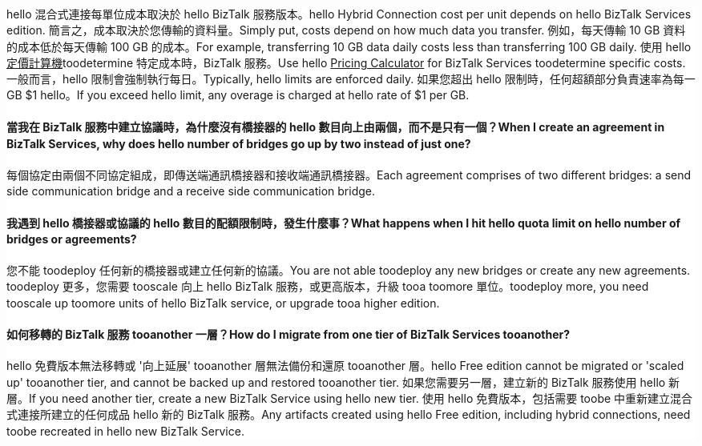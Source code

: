 <span data-ttu-id="78d10-266">hello 混合式連接每單位成本取決於 hello BizTalk 服務版本。</span><span class="sxs-lookup"><span data-stu-id="78d10-266">hello Hybrid Connection cost per unit depends on hello BizTalk Services edition.</span></span> <span data-ttu-id="78d10-267">簡言之，成本取決於您傳輸的資料量。</span><span class="sxs-lookup"><span data-stu-id="78d10-267">Simply put, costs  depend on how much data you transfer.</span></span> <span data-ttu-id="78d10-268">例如，每天傳輸 10 GB 資料的成本低於每天傳輸 100 GB 的成本。</span><span class="sxs-lookup"><span data-stu-id="78d10-268">For example, transferring 10 GB data daily costs less than transferring 100 GB daily.</span></span> <span data-ttu-id="78d10-269">使用 hello[定價計算機](https://azure.microsoft.com/pricing/calculator/?scenario=full)toodetermine 特定成本時，BizTalk 服務。</span><span class="sxs-lookup"><span data-stu-id="78d10-269">Use hello [Pricing Calculator](https://azure.microsoft.com/pricing/calculator/?scenario=full) for BizTalk Services toodetermine specific costs.</span></span> <span data-ttu-id="78d10-270">一般而言，hello 限制會強制執行每日。</span><span class="sxs-lookup"><span data-stu-id="78d10-270">Typically, hello limits are enforced daily.</span></span> <span data-ttu-id="78d10-271">如果您超出 hello 限制時，任何超額部分負責速率為每一 GB $1 hello。</span><span class="sxs-lookup"><span data-stu-id="78d10-271">If you exceed hello limit, any overage is charged at hello rate of $1 per GB.</span></span>

#### <a name="when-i-create-an-agreement-in-biztalk-services-why-does-hello-number-of-bridges-go-up-by-two-instead-of-just-one"></a><span data-ttu-id="78d10-272">當我在 BizTalk 服務中建立協議時，為什麼沒有橋接器的 hello 數目向上由兩個，而不是只有一個？</span><span class="sxs-lookup"><span data-stu-id="78d10-272">When I create an agreement in BizTalk Services, why does hello number of bridges go up by two instead of just one?</span></span>
<span data-ttu-id="78d10-273">每個協定由兩個不同協定組成，即傳送端通訊橋接器和接收端通訊橋接器。</span><span class="sxs-lookup"><span data-stu-id="78d10-273">Each agreement comprises of two different bridges: a send side communication bridge and a receive side communication bridge.</span></span>

#### <a name="what-happens-when-i-hit-hello-quota-limit-on-hello-number-of-bridges-or-agreements"></a><span data-ttu-id="78d10-274">我遇到 hello 橋接器或協議的 hello 數目的配額限制時，發生什麼事？</span><span class="sxs-lookup"><span data-stu-id="78d10-274">What happens when I hit hello quota limit on hello number of bridges or agreements?</span></span>
<span data-ttu-id="78d10-275">您不能 toodeploy 任何新的橋接器或建立任何新的協議。</span><span class="sxs-lookup"><span data-stu-id="78d10-275">You are not able toodeploy any new bridges or create any new agreements.</span></span> <span data-ttu-id="78d10-276">toodeploy 更多，您需要 tooscale 向上 hello BizTalk 服務，或更高版本，升級 tooa toomore 單位。</span><span class="sxs-lookup"><span data-stu-id="78d10-276">toodeploy more, you  need tooscale up toomore units of hello BizTalk service, or upgrade tooa higher edition.</span></span>

#### <a name="how-do-i-migrate-from-one-tier-of-biztalk-services-tooanother"></a><span data-ttu-id="78d10-277">如何移轉的 BizTalk 服務 tooanother 一層？</span><span class="sxs-lookup"><span data-stu-id="78d10-277">How do I migrate from one tier of BizTalk Services tooanother?</span></span>
<span data-ttu-id="78d10-278">hello 免費版本無法移轉或 '向上延展' tooanother 層無法備份和還原 tooanother 層。</span><span class="sxs-lookup"><span data-stu-id="78d10-278">hello Free edition cannot be migrated or 'scaled up' tooanother tier, and cannot be backed up and restored tooanother tier.</span></span> <span data-ttu-id="78d10-279">如果您需要另一層，建立新的 BizTalk 服務使用 hello 新層。</span><span class="sxs-lookup"><span data-stu-id="78d10-279">If you need another tier, create a new BizTalk Service using hello new tier.</span></span> <span data-ttu-id="78d10-280">使用 hello 免費版本，包括需要 toobe 中重新建立混合式連接所建立的任何成品 hello 新的 BizTalk 服務。</span><span class="sxs-lookup"><span data-stu-id="78d10-280">Any artifacts created using hello Free edition, including hybrid connections, need toobe recreated in hello new BizTalk Service.</span></span> 
